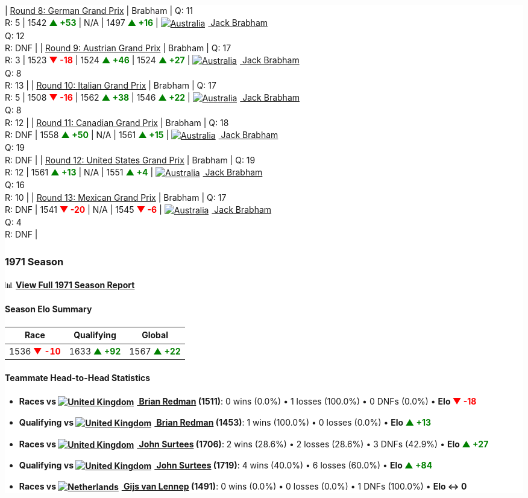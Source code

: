 | [Round 8: German Grand Prix](../seasons/1970-season-report#round-8-german-grand-prix) | Brabham | Q: 11<br/>R: 5 | 1542 **<span style="color: green;">▲ +53</span>** | N/A | 1497 **<span style="color: green;">▲ +16</span>** | [<img src="https://upload.wikimedia.org/wikipedia/commons/8/88/Flag_of_Australia_%28converted%29.svg" alt="Australia" width="20" height="auto" style="vertical-align: middle; margin-right: 5px;" onerror="this.outerHTML='🇦🇺'; this.style.marginRight='5px';"/> Jack Brabham](jack-brabham)<br/>Q: 12<br/>R: DNF |
| [Round 9: Austrian Grand Prix](../seasons/1970-season-report#round-9-austrian-grand-prix) | Brabham | Q: 17<br/>R: 3 | 1523 **<span style="color: red;">▼ -18</span>** | 1524 **<span style="color: green;">▲ +46</span>** | 1524 **<span style="color: green;">▲ +27</span>** | [<img src="https://upload.wikimedia.org/wikipedia/commons/8/88/Flag_of_Australia_%28converted%29.svg" alt="Australia" width="20" height="auto" style="vertical-align: middle; margin-right: 5px;" onerror="this.outerHTML='🇦🇺'; this.style.marginRight='5px';"/> Jack Brabham](jack-brabham)<br/>Q: 8<br/>R: 13 |
| [Round 10: Italian Grand Prix](../seasons/1970-season-report#round-10-italian-grand-prix) | Brabham | Q: 17<br/>R: 5 | 1508 **<span style="color: red;">▼ -16</span>** | 1562 **<span style="color: green;">▲ +38</span>** | 1546 **<span style="color: green;">▲ +22</span>** | [<img src="https://upload.wikimedia.org/wikipedia/commons/8/88/Flag_of_Australia_%28converted%29.svg" alt="Australia" width="20" height="auto" style="vertical-align: middle; margin-right: 5px;" onerror="this.outerHTML='🇦🇺'; this.style.marginRight='5px';"/> Jack Brabham](jack-brabham)<br/>Q: 8<br/>R: 12 |
| [Round 11: Canadian Grand Prix](../seasons/1970-season-report#round-11-canadian-grand-prix) | Brabham | Q: 18<br/>R: DNF | 1558 **<span style="color: green;">▲ +50</span>** | N/A | 1561 **<span style="color: green;">▲ +15</span>** | [<img src="https://upload.wikimedia.org/wikipedia/commons/8/88/Flag_of_Australia_%28converted%29.svg" alt="Australia" width="20" height="auto" style="vertical-align: middle; margin-right: 5px;" onerror="this.outerHTML='🇦🇺'; this.style.marginRight='5px';"/> Jack Brabham](jack-brabham)<br/>Q: 19<br/>R: DNF |
| [Round 12: United States Grand Prix](../seasons/1970-season-report#round-12-united-states-grand-prix) | Brabham | Q: 19<br/>R: 12 | 1561 **<span style="color: green;">▲ +13</span>** | N/A | 1551 **<span style="color: green;">▲ +4</span>** | [<img src="https://upload.wikimedia.org/wikipedia/commons/8/88/Flag_of_Australia_%28converted%29.svg" alt="Australia" width="20" height="auto" style="vertical-align: middle; margin-right: 5px;" onerror="this.outerHTML='🇦🇺'; this.style.marginRight='5px';"/> Jack Brabham](jack-brabham)<br/>Q: 16<br/>R: 10 |
| [Round 13: Mexican Grand Prix](../seasons/1970-season-report#round-13-mexican-grand-prix) | Brabham | Q: 17<br/>R: DNF | 1541 **<span style="color: red;">▼ -20</span>** | N/A | 1545 **<span style="color: red;">▼ -6</span>** | [<img src="https://upload.wikimedia.org/wikipedia/commons/8/88/Flag_of_Australia_%28converted%29.svg" alt="Australia" width="20" height="auto" style="vertical-align: middle; margin-right: 5px;" onerror="this.outerHTML='🇦🇺'; this.style.marginRight='5px';"/> Jack Brabham](jack-brabham)<br/>Q: 4<br/>R: DNF |

### 1971 Season

📊 **[View Full 1971 Season Report](../seasons/1971-season-report)**

#### Season Elo Summary

| Race | Qualifying | Global |
|------|------------|--------|
| 1536 **<span style="color: red;">▼ -10</span>** | 1633 **<span style="color: green;">▲ +92</span>** | 1567 **<span style="color: green;">▲ +22</span>** |

#### Teammate Head-to-Head Statistics

- **Races vs [<img src="https://upload.wikimedia.org/wikipedia/commons/thumb/8/83/Flag_of_the_United_Kingdom_%283-5%29.svg/512px-Flag_of_the_United_Kingdom_%283-5%29.svg.png?20250726143817" alt="United Kingdom" width="20" height="auto" style="vertical-align: middle; margin-right: 5px;" onerror="this.outerHTML='🇬🇧'; this.style.marginRight='5px';"/> Brian Redman](brian-redman) (1511)**: 0 wins (0.0%) • 1 losses (100.0%) • 0 DNFs (0.0%) • **Elo <span style="color: red;">▼ -18</span>**
- **Qualifying vs [<img src="https://upload.wikimedia.org/wikipedia/commons/thumb/8/83/Flag_of_the_United_Kingdom_%283-5%29.svg/512px-Flag_of_the_United_Kingdom_%283-5%29.svg.png?20250726143817" alt="United Kingdom" width="20" height="auto" style="vertical-align: middle; margin-right: 5px;" onerror="this.outerHTML='🇬🇧'; this.style.marginRight='5px';"/> Brian Redman](brian-redman) (1453)**: 1 wins (100.0%) • 0 losses (0.0%) • **Elo <span style="color: green;">▲ +13</span>**

- **Races vs [<img src="https://upload.wikimedia.org/wikipedia/commons/thumb/8/83/Flag_of_the_United_Kingdom_%283-5%29.svg/512px-Flag_of_the_United_Kingdom_%283-5%29.svg.png?20250726143817" alt="United Kingdom" width="20" height="auto" style="vertical-align: middle; margin-right: 5px;" onerror="this.outerHTML='🇬🇧'; this.style.marginRight='5px';"/> John Surtees](john-surtees) (1706)**: 2 wins (28.6%) • 2 losses (28.6%) • 3 DNFs (42.9%) • **Elo <span style="color: green;">▲ +27</span>**
- **Qualifying vs [<img src="https://upload.wikimedia.org/wikipedia/commons/thumb/8/83/Flag_of_the_United_Kingdom_%283-5%29.svg/512px-Flag_of_the_United_Kingdom_%283-5%29.svg.png?20250726143817" alt="United Kingdom" width="20" height="auto" style="vertical-align: middle; margin-right: 5px;" onerror="this.outerHTML='🇬🇧'; this.style.marginRight='5px';"/> John Surtees](john-surtees) (1719)**: 4 wins (40.0%) • 6 losses (60.0%) • **Elo <span style="color: green;">▲ +84</span>**

- **Races vs [<img src="https://upload.wikimedia.org/wikipedia/commons/2/20/Flag_of_the_Netherlands.svg" alt="Netherlands" width="20" height="auto" style="vertical-align: middle; margin-right: 5px;" onerror="this.outerHTML='🇳🇱'; this.style.marginRight='5px';"/> Gijs van Lennep](gijs-van-lennep) (1491)**: 0 wins (0.0%) • 0 losses (0.0%) • 1 DNFs (100.0%) • **Elo ↔ 0**